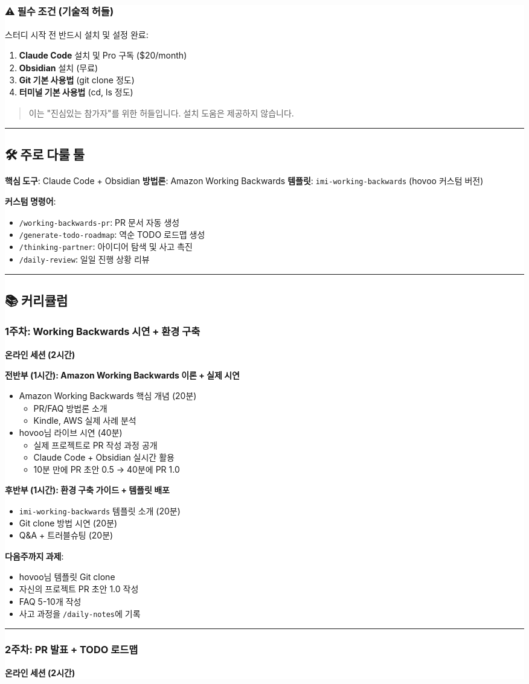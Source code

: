 ### ⚠️ 필수 조건 (기술적 허들)
스터디 시작 전 반드시 설치 및 설정 완료:
1. **Claude Code** 설치 및 Pro 구독 ($20/month)
2. **Obsidian** 설치 (무료)
3. **Git 기본 사용법** (git clone 정도)
4. **터미널 기본 사용법** (cd, ls 정도)

> 이는 "진심있는 참가자"를 위한 허들입니다. 설치 도움은 제공하지 않습니다.

---

## 🛠️ 주로 다룰 툴

**핵심 도구**: Claude Code + Obsidian
**방법론**: Amazon Working Backwards
**템플릿**: `imi-working-backwards` (hovoo 커스텀 버전)

**커스텀 명령어**:
- `/working-backwards-pr`: PR 문서 자동 생성
- `/generate-todo-roadmap`: 역순 TODO 로드맵 생성
- `/thinking-partner`: 아이디어 탐색 및 사고 촉진
- `/daily-review`: 일일 진행 상황 리뷰

---

## 📚 커리큘럼

### 1주차: Working Backwards 시연 + 환경 구축
**온라인 세션 (2시간)**

**전반부 (1시간): Amazon Working Backwards 이론 + 실제 시연**
- Amazon Working Backwards 핵심 개념 (20분)
  - PR/FAQ 방법론 소개
  - Kindle, AWS 실제 사례 분석
- hovoo님 라이브 시연 (40분)
  - 실제 프로젝트로 PR 작성 과정 공개
  - Claude Code + Obsidian 실시간 활용
  - 10분 만에 PR 초안 0.5 → 40분에 PR 1.0

**후반부 (1시간): 환경 구축 가이드 + 템플릿 배포**
- `imi-working-backwards` 템플릿 소개 (20분)
- Git clone 방법 시연 (20분)
- Q&A + 트러블슈팅 (20분)

**다음주까지 과제**:
- hovoo님 템플릿 Git clone
- 자신의 프로젝트 PR 초안 1.0 작성
- FAQ 5-10개 작성
- 사고 과정을 `/daily-notes`에 기록

---

### 2주차: PR 발표 + TODO 로드맵
**온라인 세션 (2시간)**
